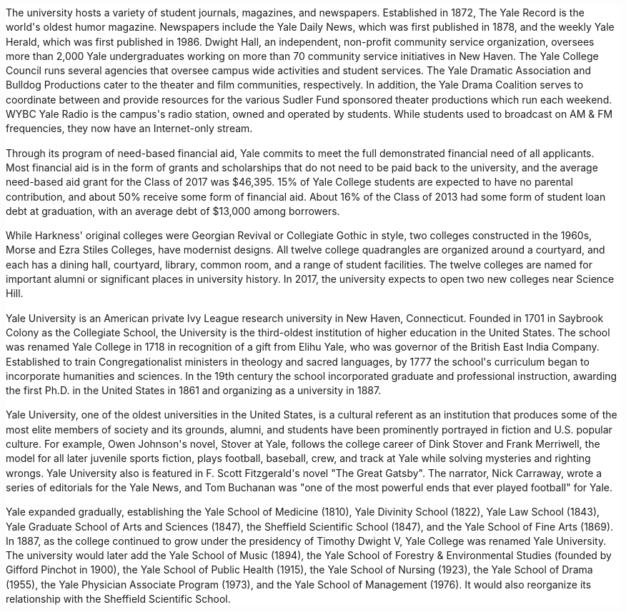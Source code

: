 The university hosts a variety of student journals, magazines, and newspapers. Established in 1872, The Yale Record is the world's oldest humor magazine. Newspapers include the Yale Daily News, which was first published in 1878, and the weekly Yale Herald, which was first published in 1986. Dwight Hall, an independent, non-profit community service organization, oversees more than 2,000 Yale undergraduates working on more than 70 community service initiatives in New Haven. The Yale College Council runs several agencies that oversee campus wide activities and student services. The Yale Dramatic Association and Bulldog Productions cater to the theater and film communities, respectively. In addition, the Yale Drama Coalition serves to coordinate between and provide resources for the various Sudler Fund sponsored theater productions which run each weekend. WYBC Yale Radio is the campus's radio station, owned and operated by students. While students used to broadcast on AM & FM frequencies, they now have an Internet-only stream.

Through its program of need-based financial aid, Yale commits to meet the full demonstrated financial need of all applicants. Most financial aid is in the form of grants and scholarships that do not need to be paid back to the university, and the average need-based aid grant for the Class of 2017 was $46,395. 15% of Yale College students are expected to have no parental contribution, and about 50% receive some form of financial aid. About 16% of the Class of 2013 had some form of student loan debt at graduation, with an average debt of $13,000 among borrowers.

While Harkness' original colleges were Georgian Revival or Collegiate Gothic in style, two colleges constructed in the 1960s, Morse and Ezra Stiles Colleges, have modernist designs. All twelve college quadrangles are organized around a courtyard, and each has a dining hall, courtyard, library, common room, and a range of student facilities. The twelve colleges are named for important alumni or significant places in university history. In 2017, the university expects to open two new colleges near Science Hill.

Yale University is an American private Ivy League research university in New Haven, Connecticut. Founded in 1701 in Saybrook Colony as the Collegiate School, the University is the third-oldest institution of higher education in the United States. The school was renamed Yale College in 1718 in recognition of a gift from Elihu Yale, who was governor of the British East India Company. Established to train Congregationalist ministers in theology and sacred languages, by 1777 the school's curriculum began to incorporate humanities and sciences. In the 19th century the school incorporated graduate and professional instruction, awarding the first Ph.D. in the United States in 1861 and organizing as a university in 1887.

Yale University, one of the oldest universities in the United States, is a cultural referent as an institution that produces some of the most elite members of society and its grounds, alumni, and students have been prominently portrayed in fiction and U.S. popular culture. For example, Owen Johnson's novel, Stover at Yale, follows the college career of Dink Stover and Frank Merriwell, the model for all later juvenile sports fiction, plays football, baseball, crew, and track at Yale while solving mysteries and righting wrongs. Yale University also is featured in F. Scott Fitzgerald's novel "The Great Gatsby". The narrator, Nick Carraway, wrote a series of editorials for the Yale News, and Tom Buchanan was "one of the most powerful ends that ever played football" for Yale.

Yale expanded gradually, establishing the Yale School of Medicine (1810), Yale Divinity School (1822), Yale Law School (1843), Yale Graduate School of Arts and Sciences (1847), the Sheffield Scientific School (1847), and the Yale School of Fine Arts (1869). In 1887, as the college continued to grow under the presidency of Timothy Dwight V, Yale College was renamed Yale University. The university would later add the Yale School of Music (1894), the Yale School of Forestry & Environmental Studies (founded by Gifford Pinchot in 1900), the Yale School of Public Health (1915), the Yale School of Nursing (1923), the Yale School of Drama (1955), the Yale Physician Associate Program (1973), and the Yale School of Management (1976). It would also reorganize its relationship with the Sheffield Scientific School.
